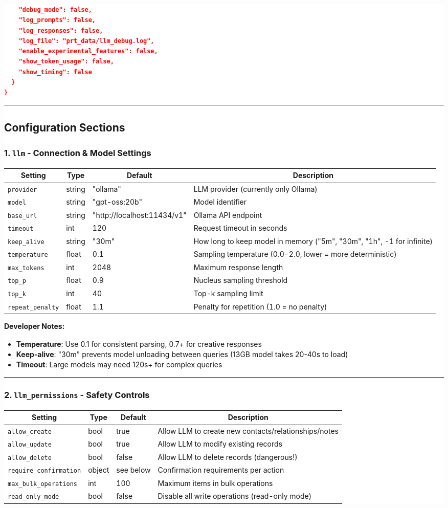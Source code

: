 ```json
    "debug_mode": false,
    "log_prompts": false,
    "log_responses": false,
    "log_file": "prt_data/llm_debug.log",
    "enable_experimental_features": false,
    "show_token_usage": false,
    "show_timing": false
  }
}
```

---

## Configuration Sections

### 1. `llm` - Connection & Model Settings

| Setting | Type | Default | Description |
|---------|------|---------|-------------|
| `provider` | string | "ollama" | LLM provider (currently only Ollama) |
| `model` | string | "gpt-oss:20b" | Model identifier |
| `base_url` | string | "http://localhost:11434/v1" | Ollama API endpoint |
| `timeout` | int | 120 | Request timeout in seconds |
| `keep_alive` | string | "30m" | How long to keep model in memory ("5m", "30m", "1h", -1 for infinite) |
| `temperature` | float | 0.1 | Sampling temperature (0.0-2.0, lower = more deterministic) |
| `max_tokens` | int | 2048 | Maximum response length |
| `top_p` | float | 0.9 | Nucleus sampling threshold |
| `top_k` | int | 40 | Top-k sampling limit |
| `repeat_penalty` | float | 1.1 | Penalty for repetition (1.0 = no penalty) |

**Developer Notes:**
- **Temperature**: Use 0.1 for consistent parsing, 0.7+ for creative responses
- **Keep-alive**: "30m" prevents model unloading between queries (13GB model takes 20-40s to load)
- **Timeout**: Large models may need 120s+ for complex queries

---

### 2. `llm_permissions` - Safety Controls

| Setting | Type | Default | Description |
|---------|------|---------|-------------|
| `allow_create` | bool | true | Allow LLM to create new contacts/relationships/notes |
| `allow_update` | bool | true | Allow LLM to modify existing records |
| `allow_delete` | bool | false | Allow LLM to delete records (dangerous!) |
| `require_confirmation` | object | see below | Confirmation requirements per action |
| `max_bulk_operations` | int | 100 | Maximum items in bulk operations |
| `read_only_mode` | bool | false | Disable all write operations (read-only mode) |
